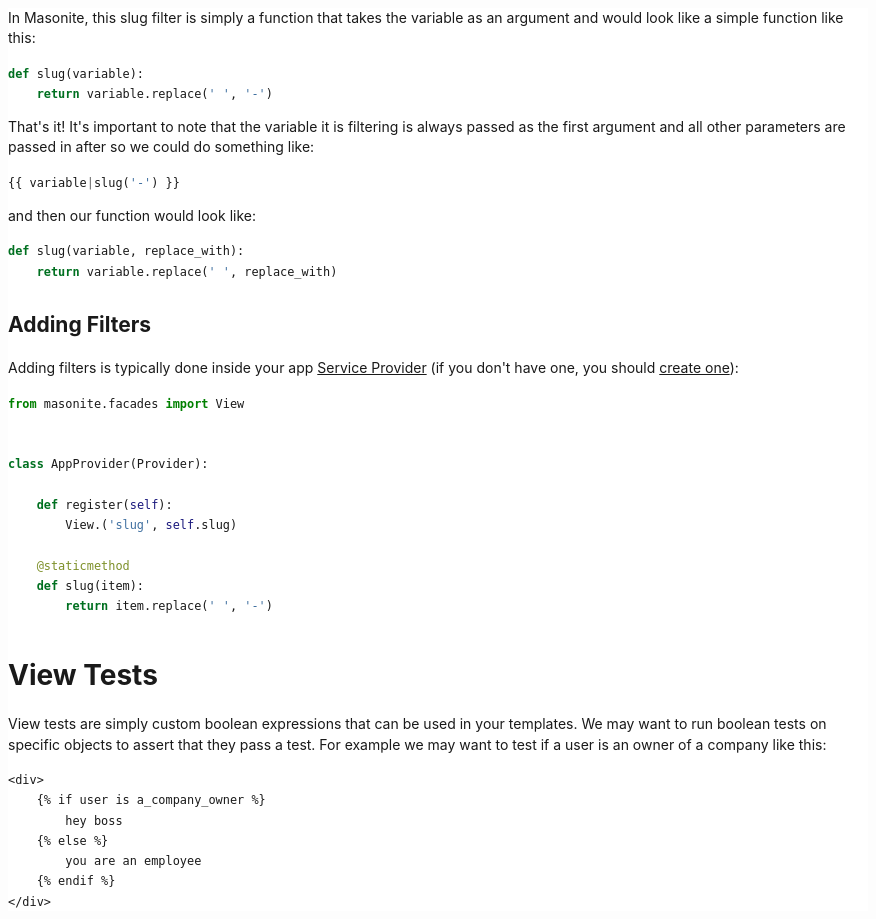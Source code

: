 In Masonite, this slug filter is simply a function that takes the variable as an argument and would look like a simple function like this:

```python
def slug(variable):
    return variable.replace(' ', '-')
```

That's it! It's important to note that the variable it is filtering is always passed as the first argument and all other parameters are passed in after so we could do something like:

```python
{{ variable|slug('-') }}
```

and then our function would look like:

```python
def slug(variable, replace_with):
    return variable.replace(' ', replace_with)
```

## Adding Filters

Adding filters is typically done inside your app
[Service Provider](../architecture/service-providers.md) (if you don't have one, you should [create one](../architecture/service-providers.md#creating-a-provider)):

```python
from masonite.facades import View


class AppProvider(Provider):

    def register(self):
        View.('slug', self.slug)

    @staticmethod
    def slug(item):
        return item.replace(' ', '-')
```


# View Tests

View tests are simply custom boolean expressions that can be used in your templates. We may want to run boolean tests on specific objects to assert that they pass a test. For example we may want to test if a user is an owner of a company like this:

```markup
<div>
    {% if user is a_company_owner %}
        hey boss
    {% else %}
        you are an employee
    {% endif %}
</div>
```
